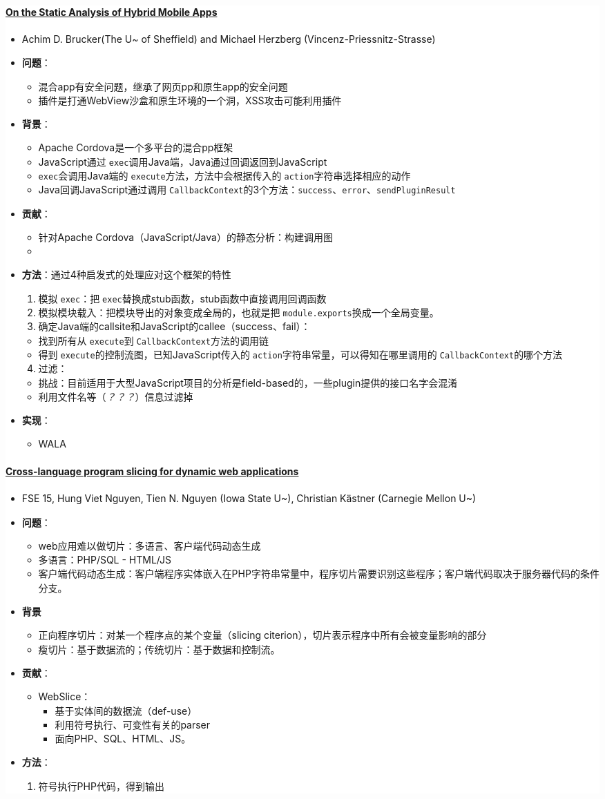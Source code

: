 #### [On the Static Analysis of Hybrid Mobile Apps](https://onlinelibrary.wiley.com/doi/10.1002/spe.2276)

- Achim D. Brucker(The U~ of Sheffield) and Michael Herzberg (Vincenz-Priessnitz-Strasse)
- **问题**：

  - 混合app有安全问题，继承了网页pp和原生app的安全问题
  - 插件是打通WebView沙盒和原生环境的一个洞，XSS攻击可能利用插件
- **背景**：

  - Apache Cordova是一个多平台的混合pp框架
  - JavaScript通过 `exec`调用Java端，Java通过回调返回到JavaScript
  - `exec`会调用Java端的 `execute`方法，方法中会根据传入的 `action`字符串选择相应的动作
  - Java回调JavaScript通过调用 `CallbackContext`的3个方法：`success`、`error`、`sendPluginResult`
- **贡献**：

  - 针对Apache Cordova（JavaScript/Java）的静态分析：构建调用图
  - 
- **方法**：通过4种启发式的处理应对这个框架的特性

  1. 模拟 `exec`：把 `exec`替换成stub函数，stub函数中直接调用回调函数
  2. 模拟模块载入：把模块导出的对象变成全局的，也就是把 `module.exports`换成一个全局变量。
  3. 确定Java端的callsite和JavaScript的callee（success、fail）：

  - 找到所有从 `execute`到 `CallbackContext`方法的调用链
  - 得到 `execute`的控制流图，已知JavaScript传入的 `action`字符串常量，可以得知在哪里调用的 `CallbackContext`的哪个方法

  4. 过滤：

  - 挑战：目前适用于大型JavaScript项目的分析是field-based的，一些plugin提供的接口名字会混淆
  - 利用文件名等（*？？？*）信息过滤掉
- **实现**：

  - WALA

#### [Cross-language program slicing for dynamic web applications](https://dl.acm.org/doi/10.1145/2786805.2786872)

- FSE 15, Hung Viet Nguyen, Tien N. Nguyen (Iowa State U~), Christian Kästner (Carnegie Mellon U~)
- **问题**：

  - web应用难以做切片：多语言、客户端代码动态生成
  - 多语言：PHP/SQL - HTML/JS
  - 客户端代码动态生成：客户端程序实体嵌入在PHP字符串常量中，程序切片需要识别这些程序；客户端代码取决于服务器代码的条件分支。
- **背景**

  - 正向程序切片：对某一个程序点的某个变量（slicing citerion），切片表示程序中所有会被变量影响的部分
  - 瘦切片：基于数据流的；传统切片：基于数据和控制流。
- **贡献**：

  - WebSlice：
    - 基于实体间的数据流（def-use）
    - 利用符号执行、可变性有关的parser
    - 面向PHP、SQL、HTML、JS。
- **方法**：

  1. 符号执行PHP代码，得到输出
